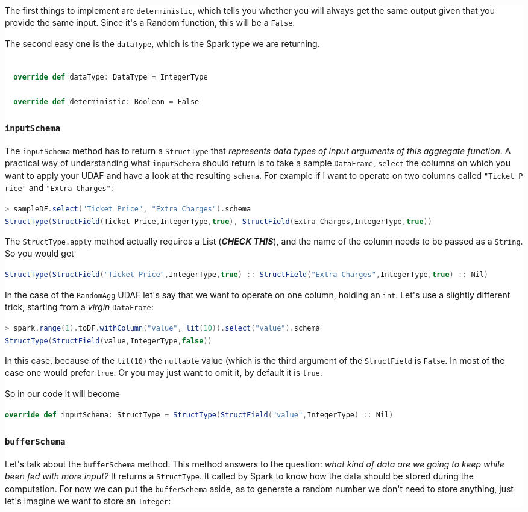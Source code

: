The first things to implement are `deterministic`, which tells you whether you will always get the same output given that you provide the same input. Since it's a Random function, this will be a `False`.

The second easy one is the `dataType`, which is the Spark type we are returning.
```scala

  override def dataType: DataType = IntegerType

  override def deterministic: Boolean = False
```

### `inputSchema`

The `inputSchema` method has to return a `StructType` that *represents data types of input arguments of this aggregate function*. A practical way of understanding what `inputSchema` should return is to take a sample `DataFrame`, `select` the columns on which you want to apply your UDAF and have a look at the resulting `schema`. For example if I want to operate on two columns called `"Ticket Price"` and `"Extra Charges"`:

```scala
> sampleDF.select("Ticket Price", "Extra Charges").schema
StructType(StructField(Ticket Price,IntegerType,true), StructField(Extra Charges,IntegerType,true))
```

The `StructType.apply` method actually requires a List (***CHECK THIS***), and the name of the column needs to be passed as a `String`. So you would get

```scala
StructType(StructField("Ticket Price",IntegerType,true) :: StructField("Extra Charges",IntegerType,true) :: Nil)
```

In the case of the `RandomAgg` UDAF let's say that we want to operate on one column, holding an `int`. Let's use a slightly different trick, starting from a *virgin* `DataFrame`:

```scala
> spark.range(1).toDF.withColumn("value", lit(10)).select("value").schema
StructType(StructField(value,IntegerType,false))
```

In this case, because of the `lit(10)` the `nullable` value (which is the third argument of the `StructField` is `False`. In most of the case one would prefer `true`. Or you may just want to omit it, by default it is `true`.

So in our code it will become

```scala
override def inputSchema: StructType = StructType(StructField("value",IntegerType) :: Nil)
```


### `bufferSchema`

Let's talk about the `bufferSchema` method. This method answers to the question: *what kind of data are we going to keep while been fed with more input?* It returns a `StructType`. It called by Spark to know how the data should be stored during the computation. For now we can put the `bufferSchema` aside, as to generate a random number we don't need to store anything, just let's imagine we want to store an `Integer`:
